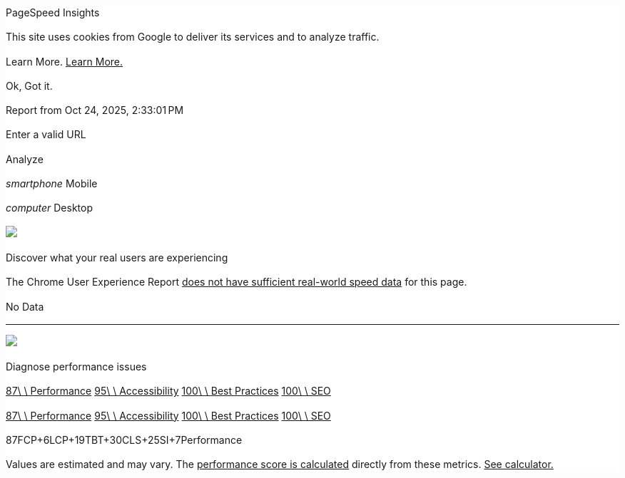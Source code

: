 PageSpeed Insights

This site uses cookies from Google to deliver its services and to analyze traffic.

Learn More. [Learn More.](https://policies.google.com/technologies/cookies)

Ok, Got it.

Report from Oct 24, 2025, 2:33:01 PM

Enter a valid URL

Analyze

_smartphone_ Mobile

_computer_ Desktop

![](https://www.gstatic.com/pagespeed/insights/ui/img/icon-field.svg)

Discover what your real users are experiencing

The Chrome User Experience Report [does not have sufficient real-world speed data](https://developers.google.com/speed/docs/insights/v5/about#why-is-the-real-user-crux-data-not-available-for-a-url-or-origin) for this page.

No Data

* * *

![](https://www.gstatic.com/pagespeed/insights/ui/img/icon-lab.svg)

Diagnose performance issues

[87\\
\\
Performance](https://pagespeed.web.dev/#performance) [95\\
\\
Accessibility](https://pagespeed.web.dev/#accessibility) [100\\
\\
Best Practices](https://pagespeed.web.dev/#best-practices) [100\\
\\
SEO](https://pagespeed.web.dev/#seo)

[87\\
\\
Performance](https://pagespeed.web.dev/#performance) [95\\
\\
Accessibility](https://pagespeed.web.dev/#accessibility) [100\\
\\
Best Practices](https://pagespeed.web.dev/#best-practices) [100\\
\\
SEO](https://pagespeed.web.dev/#seo)

87FCP+6LCP+19TBT+30CLS+25SI+7Performance

Values are estimated and may vary. The [performance score is calculated](https://developer.chrome.com/docs/lighthouse/performance/performance-scoring/?utm_source=lighthouse&utm_medium=lr) directly from these metrics. [See calculator.](https://googlechrome.github.io/lighthouse/scorecalc/#FCP=2750&LCP=3050&TBT=0&CLS=0&SI=4740&TTI=3050&device=mobile&version=13.0.0)
